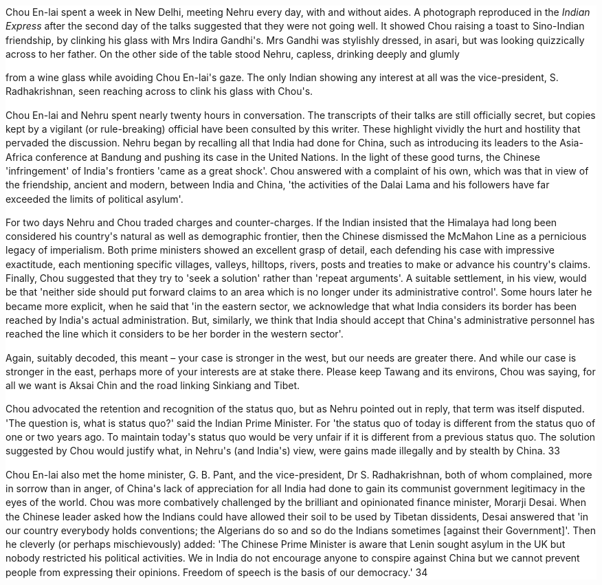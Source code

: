 Chou En-lai spent a week in New Delhi, meeting Nehru every day, with and without aides. A photograph reproduced in the *Indian Express* after the second day of the talks suggested that they were not going well. It showed Chou raising a toast to Sino-Indian friendship, by clinking his glass with Mrs Indira Gandhi's. Mrs Gandhi was stylishly dressed, in asari, but was looking quizzically across to her father. On the other side of the table stood Nehru, capless, drinking deeply and glumly

from a wine glass while avoiding Chou En-lai's gaze. The only Indian showing any interest at all was the vice-president, S. Radhakrishnan, seen reaching across to clink his glass with Chou's.

Chou En-lai and Nehru spent nearly twenty hours in conversation. The transcripts of their talks are still officially secret, but copies kept by a vigilant (or rule-breaking) official have been consulted by this writer. These highlight vividly the hurt and hostility that pervaded the discussion. Nehru began by recalling all that India had done for China, such as introducing its leaders to the Asia-Africa conference at Bandung and pushing its case in the United Nations. In the light of these good turns, the Chinese 'infringement' of India's frontiers 'came as a great shock'. Chou answered with a complaint of his own, which was that in view of the friendship, ancient and modern, between India and China, 'the activities of the Dalai Lama and his followers have far exceeded the limits of political asylum'.

For two days Nehru and Chou traded charges and counter-charges. If the Indian insisted that the Himalaya had long been considered his country's natural as well as demographic frontier, then the Chinese dismissed the McMahon Line as a pernicious legacy of imperialism. Both prime ministers showed an excellent grasp of detail, each defending his case with impressive exactitude, each mentioning specific villages, valleys, hilltops, rivers, posts and treaties to make or advance his country's claims. Finally, Chou suggested that they try to 'seek a solution' rather than 'repeat arguments'. A suitable settlement, in his view, would be that 'neither side should put forward claims to an area which is no longer under its administrative control'. Some hours later he became more explicit, when he said that 'in the eastern sector, we acknowledge that what India considers its border has been reached by India's actual administration. But, similarly, we think that India should accept that China's administrative personnel has reached the line which it considers to be her border in the western sector'.

Again, suitably decoded, this meant – your case is stronger in the west, but our needs are greater there. And while our case is stronger in the east, perhaps more of your interests are at stake there. Please keep Tawang and its environs, Chou was saying, for all we want is Aksai Chin and the road linking Sinkiang and Tibet.

Chou advocated the retention and recognition of the status quo, but as Nehru pointed out in reply, that term was itself disputed. 'The question is, what is status quo?' said the Indian Prime Minister. For 'the status quo of today is different from the status quo of one or two years ago. To maintain today's status quo would be very unfair if it is different from a previous status quo. The solution suggested by Chou would justify what, in Nehru's (and India's) view, were gains made illegally and by stealth by China. 33

Chou En-lai also met the home minister, G. B. Pant, and the vice-president, Dr S. Radhakrishnan, both of whom complained, more in sorrow than in anger, of China's lack of appreciation for all India had done to gain its communist government legitimacy in the eyes of the world. Chou was more combatively challenged by the brilliant and opinionated finance minister, Morarji Desai. When the Chinese leader asked how the Indians could have allowed their soil to be used by Tibetan dissidents, Desai answered that 'in our country everybody holds conventions; the Algerians do so and so do the Indians sometimes [against their Government]'. Then he cleverly (or perhaps mischievously) added: 'The Chinese Prime Minister is aware that Lenin sought asylum in the UK but nobody restricted his political activities. We in India do not encourage anyone to conspire against China but we cannot prevent people from expressing their opinions. Freedom of speech is the basis of our democracy.' 34
